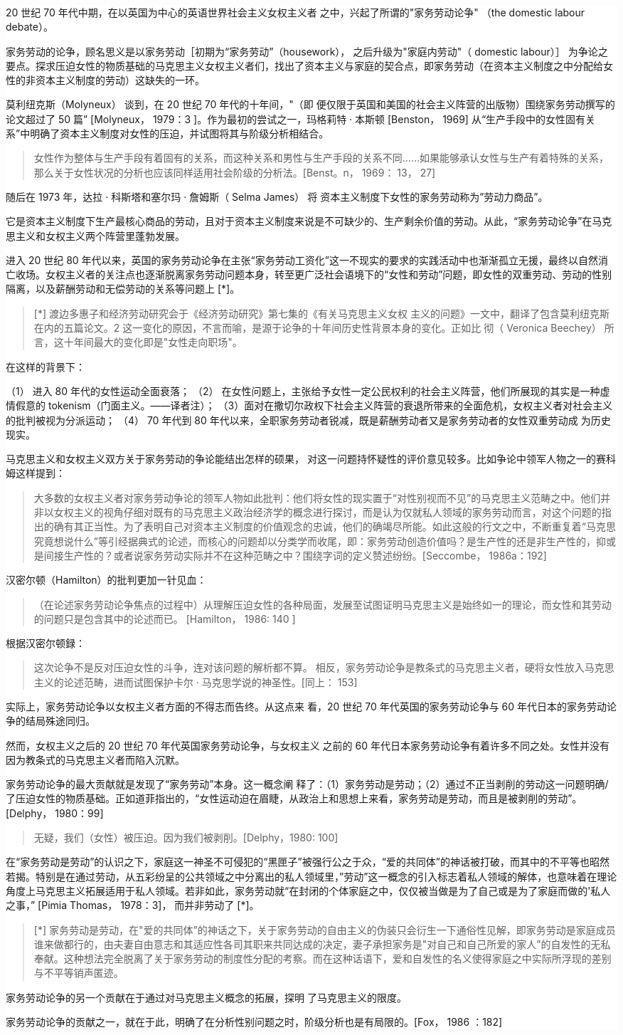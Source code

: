20 世纪 70 年代中期，在以英国为中心的英语世界社会主义女权主义者 之中，兴起了所谓的"家务劳动论争" （the domestic labour debate）。

家务劳动的论争，顾名思义是以家务劳动［初期为“家务劳动”（housework）， 之后升级为"家庭内劳动"（ domestic labour）］ 为争论之要点。探求压迫女性的物质基础的马克思主义女权主义者们，找出了资本主义与家庭的契合点，即家务劳动（在资本主义制度之中分配给女性的非资本主义制度的劳动）这缺失的一环。

莫利纽克斯（Molyneux） 谈到，在 20 世纪 70 年代的十年间，"（即 便仅限于英国和美国的社会主义阵营的出版物）围绕家务劳动撰写的论文超过了 50 篇” [Molyneux， 1979：3 ]。作为最初的尝试之一，玛格莉特 · 本斯顿 [Benston， 1969] 从“生产手段中的女性固有关系”中明确了资本主义制度对女性的压迫，并试图将其与阶级分析相结合。

> 女性作为整体与生产手段有着固有的关系，而这种关系和男性与生产手段的关系不同……如果能够承认女性与生产有着特殊的关系，那么关于女性状况的分析也应该同样适用社会阶级的分析法。[Benst。n， 1969： 13， 27]

随后在 1973 年，达拉 · 科斯塔和塞尔玛 · 詹姆斯（ Selma James） 将 资本主义制度下女性的家务劳动称为”劳动力商品”。

它是资本主义制度下生产最核心商品的劳动，且对于资本主义制度来说是不可缺少的、生产剩余价值的劳动。从此，“家务劳动论争”在马克思主义和女权主义两个阵营里蓬勃发展。

进入 20 世纪 80 年代以来，英国的家务劳动论争在主张“家务劳动工资化”这一不现实的要求的实践活动中也渐渐孤立无援，最终以自然消亡收场。女权主义者的关注点也逐渐脱离家务劳动问题本身，转至更广泛社会语境下的“女性和劳动”问题，即女性的双重劳动、劳动的性别隔离，以及薪酬劳动和无偿劳动的关系等问题上 [\*]。

> [\*] 渡边多惠子和经济劳动研究会于《经济劳动研究》第七集的《有关马克思主义女权 主义的问题》一文中，翻译了包含莫利纽克斯在内的五篇论文。2 这一变化的原因，不言而喻，是源于论争的十年间历史性背景本身的变化。正如比 彻（ Veronica Beechey） 所言，这十年间最大的变化即是"女性走向职场"。

在这样的背景下：

（1） 进入 80 年代的女性运动全面衰落；
（2） 在女性问题上，主张给予女性一定公民权利的社会主义阵营，他们所展现的其实是一种虚情假意的 tokenism（门面主义。——译者注）；
（3）面对在撒切尔政权下社会主义阵营的衰退所带来的全面危机，女权主义者对社会主义的批判被视为分派运动；
（4） 70 年代到 80 年代以来，全职家务劳动者锐减，既是薪酬劳动者又是家务劳动者的女性双重劳动成 为历史现实。

马克思主义和女权主义双方关于家务劳动的争论能结出怎样的硕果， 对这一问题持怀疑性的评价意见较多。比如争论中领军人物之一的赛科姆这样提到：

> 大多数的女权主义者对家务劳动争论的领军人物如此批判：他们将女性的现实置于“对性别视而不见”的马克思主义范畴之中。他们并非以女权主义的视角仔细对既有的马克思主义政治经济学的概念进行探讨，而是认为仅就私人领域的家务劳动而言，对这个问题的指出的确有其正当性。为了表明自己对资本主义制度的价值观念的忠诚，他们的确竭尽所能。如此这般的行文之中，不断重复着“马克思究竟想说什么”等引经据典式的论述，而核心的问题却以分类学而收尾，即：家务劳动创造价值吗？是生产性的还是非生产性的，抑或是间接生产性的？或者说家务劳动实际并不在这种范畴之中？围绕字词的定义赞述纷纷。[Seccombe， 1986a：192]

汉密尔顿（Hamilton）的批判更加一针见血：

> （在论述家务劳动论争焦点的过程中）从理解压迫女性的各种局面，发展至试图证明马克思主义是始终如一的理论，而女性和其劳动的问题只是包含其中的论述而已。 [Hamilton， 1986: 140 ]

根据汉密尔顿録：

> 这次论争不是反对压迫女性的斗争，连对该问题的解析都不算。 相反，家务劳动论争是教条式的马克思主义者，硬将女性放入马克思主义的论述范畴，进而试图保护卡尔 · 马克思学说的神圣性。[同上： 153]

实际上，家务劳动论争以女权主义者方面的不得志而告终。从这点来 看，20 世纪 70 年代英国的家务劳动论争与 60 年代日本的家务劳动论争的结局殊途同归。

然而，女权主义之后的 20 世纪 70 年代英国家务劳动论争，与女权主义 之前的 60 年代日本家务劳动论争有着许多不同之处。女性并没有因为教条式的马克思主义者而陷入沉默。

家务劳动论争的最大贡献就是发现了“家务劳动”本身。这一概念阐 释了：（1）家务劳动是劳动；（2）通过不正当剥削的劳动这一问题明确/了压迫女性的物质基础。正如道菲指出的，“女性运动迫在眉睫，从政治上和思想上来看，家务劳动是劳动，而且是被剥削的劳动”。[Delphy， 1980：99]

> 无疑，我们（女性）被压迫。因为我们被剥削。[Delphy，1980: 100]

在“家务劳动是劳动”的认识之下，家庭这一神圣不可侵犯的“黑匣子”被强行公之于众，“爱的共同体”的神话被打破，而其中的不平等也昭然若揭。特别是在通过劳动，从五彩纷呈的公共领域之中分离出的私人领域里，”劳动”这一概念的引入标志着私人领域的解体，也意味着在理论角度上马克思主义拓展适用于私人领域。若非如此，家务劳动就“在封闭的个体家庭之中，仅仅被当做是为了自己或是为了家庭而做的'私人之事，” [Pimia Thomas， 1978：3]， 而并非劳动了 [\*]。

> [\*] 家务劳动是劳动，在"爱的共同体”的神话之下，关于家务劳动的自由主义的伪装只会衍生一下通俗性见解，即家务劳动是家庭成员谁来做都行的，由夫妻自由意志和其适应性各司其职来共同达成的决定，妻子承担家务是"对自己和自己所爱的家人”的自发性的无私奉献。这种想法完全脱离了关于家务劳动的制度性分配的考察。而在这种话语下，爱和自发性的名义使得家庭之中实际所浮现的差别与不平等销声匿迹。

家务劳动论争的另一个贡献在于通过对马克思主义概念的拓展，探明 了马克思主义的限度。

家务劳动论争的贡献之一，就在于此，明确了在分析性别问题之时，阶级分析也是有局限的。[Fox， 1986 ：182]
